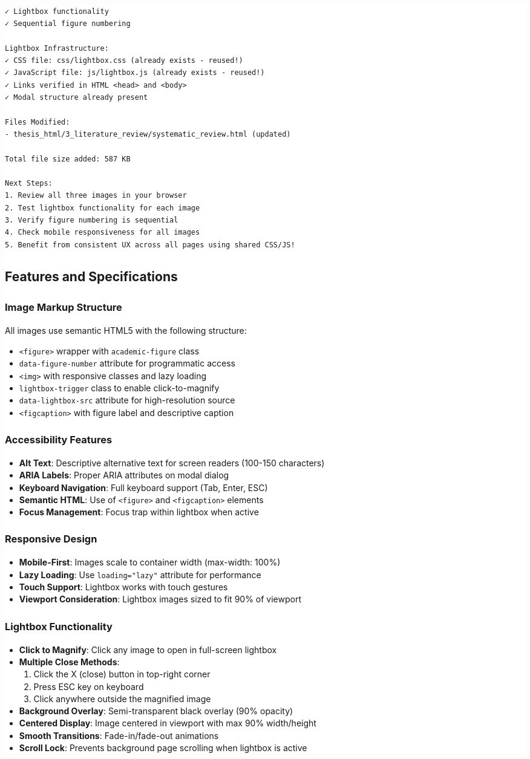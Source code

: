```
✓ Lightbox functionality
✓ Sequential figure numbering

Lightbox Infrastructure:
✓ CSS file: css/lightbox.css (already exists - reused!)
✓ JavaScript file: js/lightbox.js (already exists - reused!)
✓ Links verified in HTML <head> and <body>
✓ Modal structure already present

Files Modified:
- thesis_html/3_literature_review/systematic_review.html (updated)

Total file size added: 587 KB

Next Steps:
1. Review all three images in your browser
2. Test lightbox functionality for each image
3. Verify figure numbering is sequential
4. Check mobile responsiveness for all images
5. Benefit from consistent UX across all pages using shared CSS/JS!
```

## Features and Specifications

### Image Markup Structure
All images use semantic HTML5 with the following structure:
- `<figure>` wrapper with `academic-figure` class
- `data-figure-number` attribute for programmatic access
- `<img>` with responsive classes and lazy loading
- `lightbox-trigger` class to enable click-to-magnify
- `data-lightbox-src` attribute for high-resolution source
- `<figcaption>` with figure label and descriptive caption

### Accessibility Features
- **Alt Text**: Descriptive alternative text for screen readers (100-150 characters)
- **ARIA Labels**: Proper ARIA attributes on modal dialog
- **Keyboard Navigation**: Full keyboard support (Tab, Enter, ESC)
- **Semantic HTML**: Use of `<figure>` and `<figcaption>` elements
- **Focus Management**: Focus trap within lightbox when active

### Responsive Design
- **Mobile-First**: Images scale to container width (max-width: 100%)
- **Lazy Loading**: Use `loading="lazy"` attribute for performance
- **Touch Support**: Lightbox works with touch gestures
- **Viewport Consideration**: Lightbox images sized to fit 90% of viewport

### Lightbox Functionality
- **Click to Magnify**: Click any image to open in full-screen lightbox
- **Multiple Close Methods**:
  1. Click the X (close) button in top-right corner
  2. Press ESC key on keyboard
  3. Click anywhere outside the magnified image
- **Background Overlay**: Semi-transparent black overlay (90% opacity)
- **Centered Display**: Image centered in viewport with max 90% width/height
- **Smooth Transitions**: Fade-in/fade-out animations
- **Scroll Lock**: Prevents background page scrolling when lightbox is active
